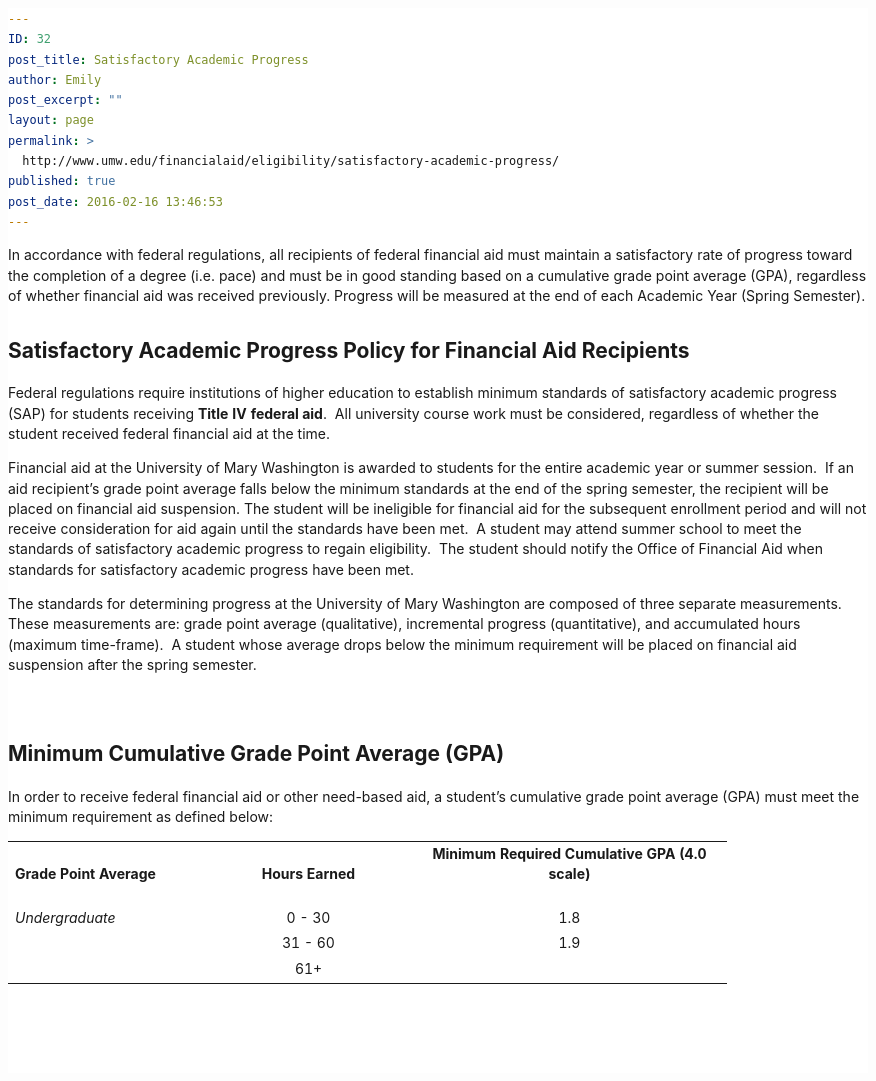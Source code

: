 ```yaml
---
ID: 32
post_title: Satisfactory Academic Progress
author: Emily
post_excerpt: ""
layout: page
permalink: >
  http://www.umw.edu/financialaid/eligibility/satisfactory-academic-progress/
published: true
post_date: 2016-02-16 13:46:53
---
```

In accordance with federal regulations, all recipients of federal financial aid must maintain a satisfactory rate of progress toward the completion of a degree (i.e. pace) and must be in good standing based on a cumulative grade point average (GPA), regardless of whether financial aid was received previously. Progress will be measured at the end of each Academic Year (Spring Semester).
<h2><strong>Satisfactory Academic Progress Policy for Financial Aid Recipients</strong></h2>
Federal regulations require institutions of higher education to establish minimum standards of satisfactory academic progress (SAP) for students receiving <strong>Title</strong> <strong>IV</strong> <strong>federal aid</strong>.  All university course work must be considered, regardless of whether the student received federal financial aid at the time.

Financial aid at the University of Mary Washington is awarded to students for the entire academic year or summer session.  If an aid recipient’s grade point average falls below the minimum standards at the end of the spring semester, the recipient will be placed on financial aid suspension. The student will be ineligible for financial aid for the subsequent enrollment period and will not receive consideration for aid again until the standards have been met.  A student may attend summer school to meet the standards of satisfactory academic progress to regain eligibility.  The student should notify the Office of Financial Aid when standards for satisfactory academic progress have been met.

The standards for determining progress at the University of Mary Washington are composed of three separate measurements.  These measurements are: grade point average (qualitative), incremental progress (quantitative), and accumulated hours (maximum time-frame).  A student whose average drops below the minimum requirement will be placed on financial aid suspension after the spring semester.

&nbsp;
<h2><strong>Minimum Cumulative Grade Point Average (GPA)</strong></h2>
In order to receive federal financial aid or other need-based aid, a student’s cumulative grade point average (GPA) must meet the minimum requirement as defined below:
<table style="height: 232px" width="980">
<tbody>
<tr>
<td width="183">
<h4><strong>Grade Point Average</strong></h4>
</td>
<td style="text-align: center" width="193">
<h4><strong>Hours Earned</strong></h4>
</td>
<td style="text-align: center" width="301"><strong>Minimum Required Cumulative GPA (4.0 scale)</strong></td>
</tr>
<tr>
<td><em>Undergraduate</em></td>
<td style="text-align: center">0 - 30</td>
<td style="text-align: center">1.8</td>
</tr>
<tr>
<td></td>
<td style="text-align: center">31 - 60</td>
<td style="text-align: center">1.9</td>
</tr>
<tr>
<td></td>
<td style="text-align: center">61+</td>